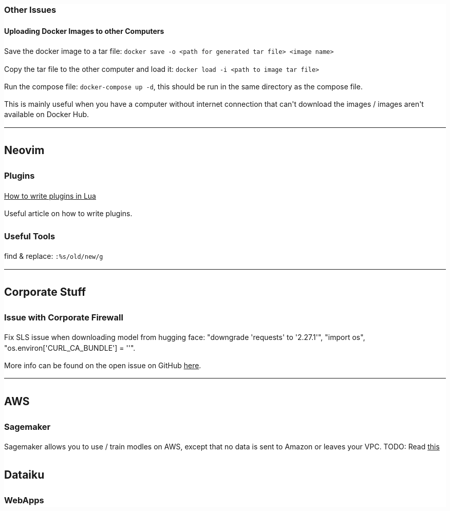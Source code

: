 ### Other Issues

#### Uploading Docker Images to other Computers

Save the docker image to a tar file: `docker save -o <path for generated tar file> <image name>`

Copy the tar file to the other computer and load it: `docker load -i <path to image tar file>`

Run the compose file: `docker-compose up -d`, this should be run in the same directory as the compose file.

This is mainly useful when you have a computer without internet connection that can't download the images / images aren't available on Docker Hub.

---

## Neovim

### Plugins

[How to write plugins in Lua](https://www.2n.pl/blog/how-to-write-neovim-plugins-in-lua)

Useful article on how to write plugins.

### Useful Tools

find & replace: `:%s/old/new/g`

---

## Corporate Stuff

### Issue with Corporate Firewall

Fix SLS issue when downloading model from hugging face: "downgrade 'requests' to '2.27.1'", "import os", "os.environ['CURL_CA_BUNDLE'] = ''".

More info can be found on the open issue on GitHub [here](https://github.com/huggingface/transformers/issues/25552).

---

## AWS

### Sagemaker

Sagemaker allows you to use / train modles on AWS, except that no data is sent to Amazon or leaves your VPC. TODO: Read [this](https://docs.aws.amazon.com/sagemaker/latest/dg/whatis.html)

## Dataiku

### WebApps
